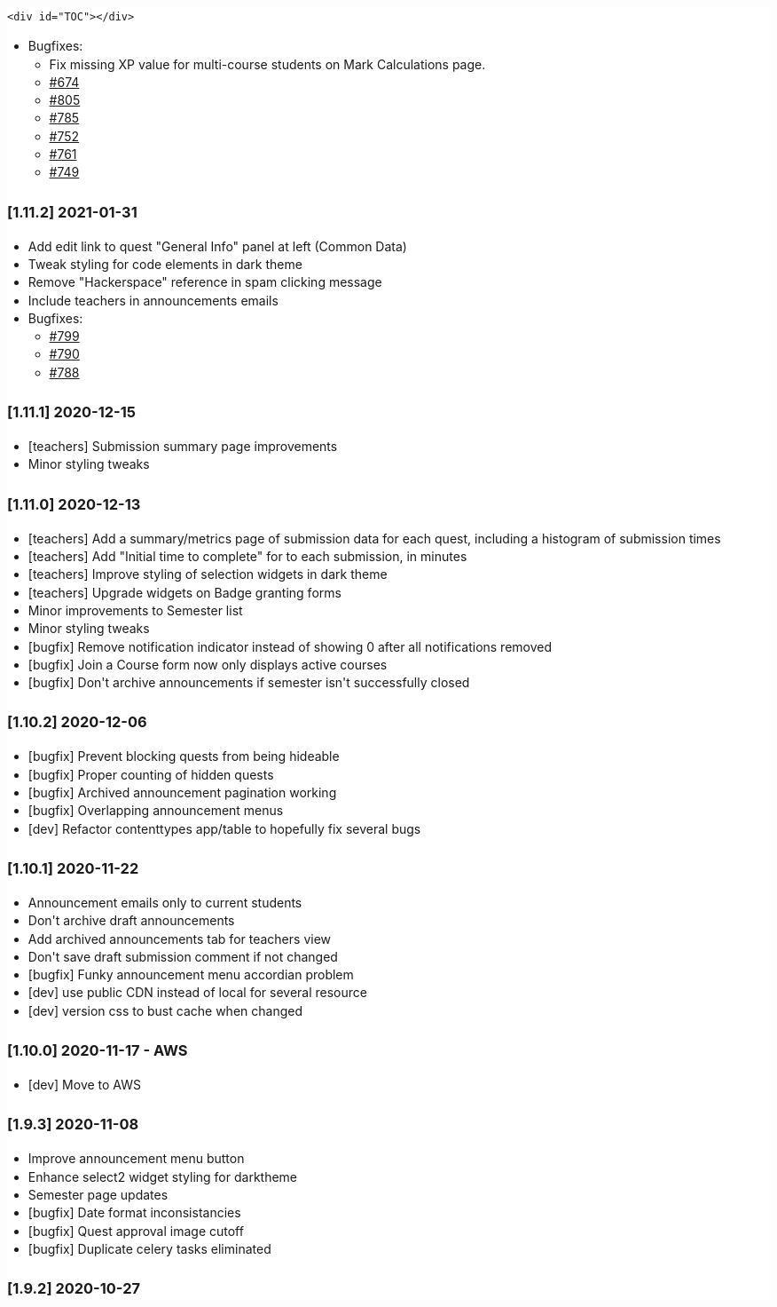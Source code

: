   ```<div id="TOC"></div>```
* Bugfixes:
  - Fix missing XP value for multi-course students on Mark Calculations page.
  - [#674](https://github.com/bytedeck/bytedeck/issues/674)
  - [#805](https://github.com/bytedeck/bytedeck/issues/805)
  - [#785](https://github.com/bytedeck/bytedeck/issues/785)
  - [#752](https://github.com/bytedeck/bytedeck/issues/752)
  - [#761](https://github.com/bytedeck/bytedeck/issues/761)
  - [#749](https://github.com/bytedeck/bytedeck/issues/749)

### [1.11.2] 2021-01-31
* Add edit link to quest "General Info" panel at left (Common Data)
* Tweak styling for code elements in dark theme
* Remove "Hackerspace" reference in spam clicking message
* Include teachers in announcements emails
* Bugfixes:
  - [#799](https://github.com/bytedeck/bytedeck/issues/799)
  - [#790](https://github.com/bytedeck/bytedeck/issues/790)
  - [#788](https://github.com/bytedeck/bytedeck/issues/788)

### [1.11.1] 2020-12-15
* [teachers] Submission summary page improvements
* Minor styling tweaks

### [1.11.0] 2020-12-13
* [teachers] Add a summary/metrics page of submission data for each quest, including a histogram of submission times
* [teachers] Add "Initial time to complete" for to each submission, in minutes
* [teachers] Improve styling of selection widgets in dark theme
* [teachers] Upgrade widgets on Badge granting forms
* Minor improvements to Semester list
* Minor styling tweaks
* [bugfix] Remove notification indicator instead of showing 0 after all notifications removed
* [bugfix] Join a Course form now only displays active courses
* [bugfix] Don't archive announcements if semester isn't successfully closed

### [1.10.2] 2020-12-06
* [bugfix] Prevent blocking quests from being hideable
* [bugfix] Proper counting of hidden quests
* [bugfix] Archived announcement pagination working
* [bugfix] Overlapping announcement menus
* [dev] Refactor contenttypes app/table to hopefully fix several bugs

### [1.10.1] 2020-11-22
* Announcement emails only to current students
* Don't archive draft announcements
* Add archived announcements tab for teachers view
* Don't save draft submission comment if not changed
* [bugfix] Funky announcement menu accordian problem
* [dev] use public CDN instead of local for several resource
* [dev] version css to bust cache when changed

### [1.10.0] 2020-11-17 - AWS
* [dev] Move to AWS

### [1.9.3] 2020-11-08
* Improve announcement menu button
* Enhance select2 widget styling for darktheme
* Semester page updates
* [bugfix] Date format inconsistancies
* [bugfix] Quest approval image cutoff
* [bugfix] Duplicate celery tasks eliminated

### [1.9.2] 2020-10-27
  ```